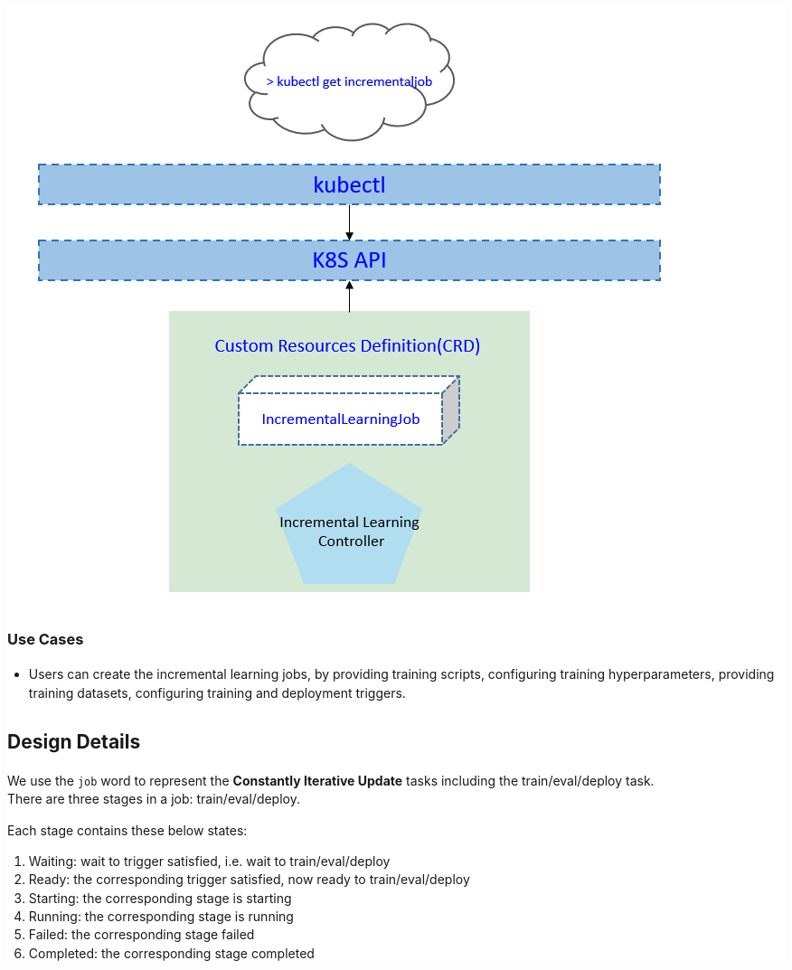 ![](./images/incremental-learning-job-crd.png)

### Use Cases

* Users can create the incremental learning jobs, by providing training scripts, configuring training hyperparameters, providing training datasets, configuring training and deployment triggers.



## Design Details
We use the `job` word to represent the **Constantly Iterative Update** tasks including the train/eval/deploy task.<br/>
There are three stages in a job: train/eval/deploy.

Each stage contains these below states:
1. Waiting: wait to trigger satisfied, i.e. wait to train/eval/deploy
1. Ready: the corresponding trigger satisfied, now ready to train/eval/deploy
1. Starting: the corresponding stage is starting
1. Running: the corresponding stage is running
1. Failed: the corresponding stage failed
1. Completed: the corresponding stage completed
